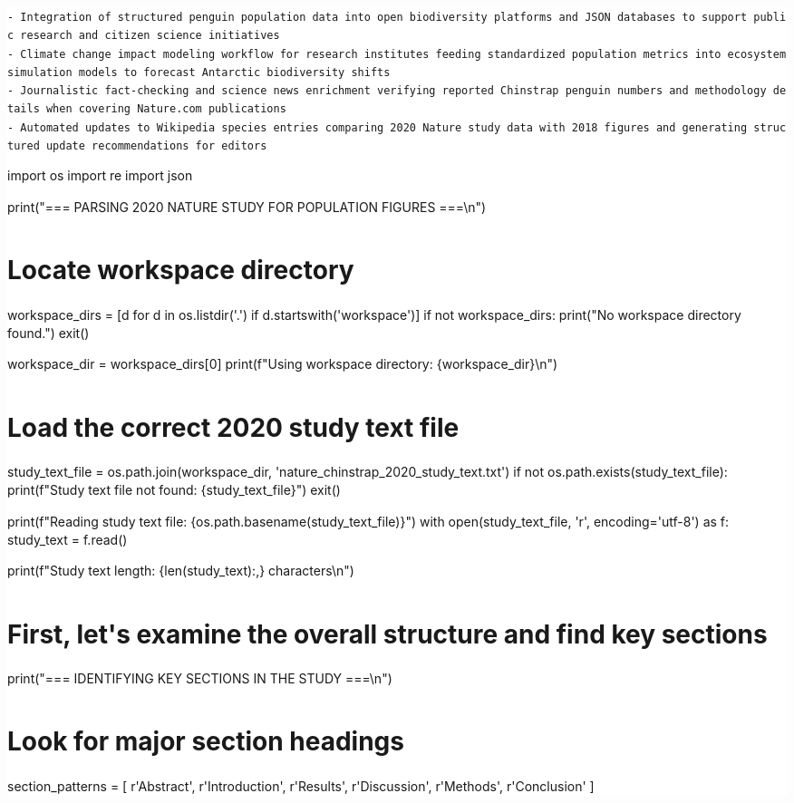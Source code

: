 ```
- Integration of structured penguin population data into open biodiversity platforms and JSON databases to support public research and citizen science initiatives
- Climate change impact modeling workflow for research institutes feeding standardized population metrics into ecosystem simulation models to forecast Antarctic biodiversity shifts
- Journalistic fact-checking and science news enrichment verifying reported Chinstrap penguin numbers and methodology details when covering Nature.com publications
- Automated updates to Wikipedia species entries comparing 2020 Nature study data with 2018 figures and generating structured update recommendations for editors

```
import os
import re
import json

print("=== PARSING 2020 NATURE STUDY FOR POPULATION FIGURES ===\n")

# Locate workspace directory
workspace_dirs = [d for d in os.listdir('.') if d.startswith('workspace')]
if not workspace_dirs:
    print("No workspace directory found.")
    exit()

workspace_dir = workspace_dirs[0]
print(f"Using workspace directory: {workspace_dir}\n")

# Load the correct 2020 study text file
study_text_file = os.path.join(workspace_dir, 'nature_chinstrap_2020_study_text.txt')
if not os.path.exists(study_text_file):
    print(f"Study text file not found: {study_text_file}")
    exit()

print(f"Reading study text file: {os.path.basename(study_text_file)}")
with open(study_text_file, 'r', encoding='utf-8') as f:
    study_text = f.read()

print(f"Study text length: {len(study_text):,} characters\n")

# First, let's examine the overall structure and find key sections
print("=== IDENTIFYING KEY SECTIONS IN THE STUDY ===\n")

# Look for major section headings
section_patterns = [
    r'Abstract',
    r'Introduction', 
    r'Results',
    r'Discussion',
    r'Methods',
    r'Conclusion'
]
